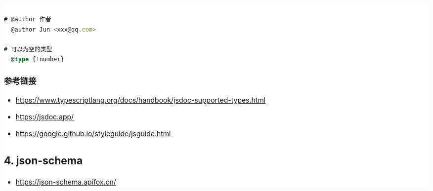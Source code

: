 ```typescript

# @author 作者
  @author Jun <xxx@qq.com>

# 可以为空的类型
  @type {!number}
```

### 参考链接

- https://www.typescriptlang.org/docs/handbook/jsdoc-supported-types.html

- https://jsdoc.app/

- https://google.github.io/styleguide/jsguide.html

## 4. json-schema

- https://json-schema.apifox.cn/
